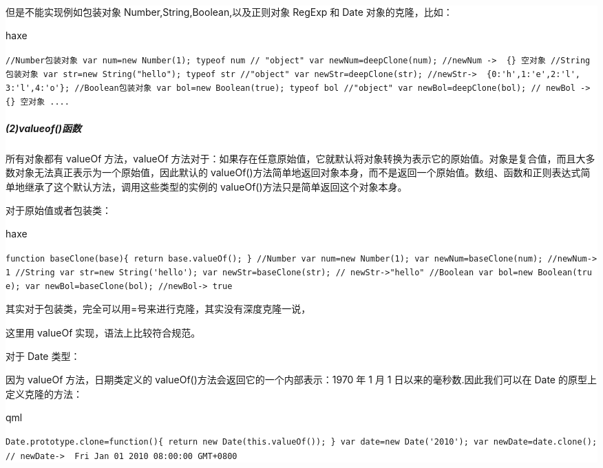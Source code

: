 但是不能实现例如包装对象 Number,String,Boolean,以及正则对象 RegExp 和 Date 对象的克隆，比如：

haxe

`//Number包装对象
var num=new Number(1);
typeof num // "object"
var newNum=deepClone(num);
//newNum ->  {} 空对象
//String包装对象
var str=new String("hello");
typeof str //"object"
var newStr=deepClone(str);
//newStr->  {0:'h',1:'e',2:'l',3:'l',4:'o'};
//Boolean包装对象
var bol=new Boolean(true);
typeof bol //"object"
var newBol=deepClone(bol);
// newBol ->{} 空对象
....`

##### (2)valueof()函数

所有对象都有 valueOf 方法，valueOf 方法对于：如果存在任意原始值，它就默认将对象转换为表示它的原始值。对象是复合值，而且大多数对象无法真正表示为一个原始值，因此默认的 valueOf()方法简单地返回对象本身，而不是返回一个原始值。数组、函数和正则表达式简单地继承了这个默认方法，调用这些类型的实例的 valueOf()方法只是简单返回这个对象本身。

对于原始值或者包装类：

haxe

`function baseClone(base){
 return base.valueOf();
}
//Number
var num=new Number(1);
var newNum=baseClone(num);
//newNum->1
//String
var str=new String('hello');
var newStr=baseClone(str);
// newStr->"hello"
//Boolean
var bol=new Boolean(true);
var newBol=baseClone(bol);
//newBol-> true`

其实对于包装类，完全可以用=号来进行克隆，其实没有深度克隆一说，

这里用 valueOf 实现，语法上比较符合规范。

对于 Date 类型：

因为 valueOf 方法，日期类定义的 valueOf()方法会返回它的一个内部表示：1970 年 1 月 1 日以来的毫秒数.因此我们可以在 Date 的原型上定义克隆的方法：

qml

`Date.prototype.clone=function(){
 return new Date(this.valueOf());
}
var date=new Date('2010');
var newDate=date.clone();
// newDate->  Fri Jan 01 2010 08:00:00 GMT+0800`
